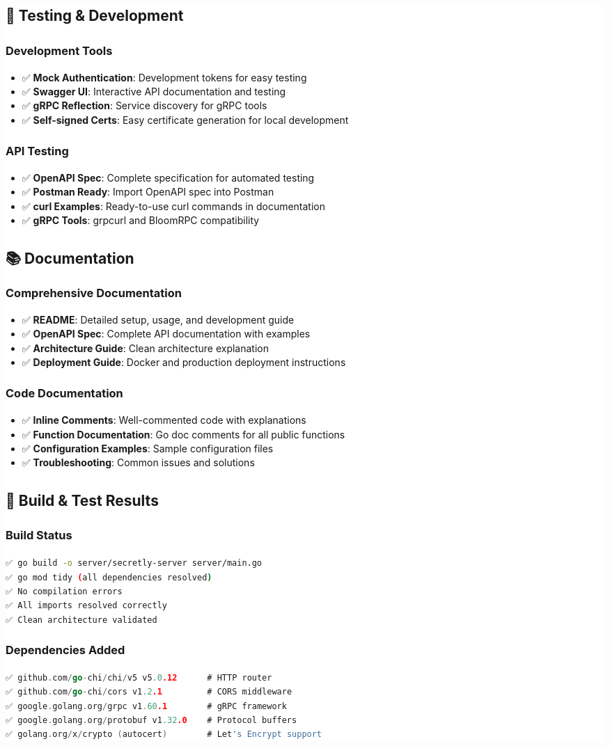 ## 🧪 **Testing & Development**

### **Development Tools**
- ✅ **Mock Authentication**: Development tokens for easy testing
- ✅ **Swagger UI**: Interactive API documentation and testing
- ✅ **gRPC Reflection**: Service discovery for gRPC tools
- ✅ **Self-signed Certs**: Easy certificate generation for local development

### **API Testing**
- ✅ **OpenAPI Spec**: Complete specification for automated testing
- ✅ **Postman Ready**: Import OpenAPI spec into Postman
- ✅ **curl Examples**: Ready-to-use curl commands in documentation
- ✅ **gRPC Tools**: grpcurl and BloomRPC compatibility

## 📚 **Documentation**

### **Comprehensive Documentation**
- ✅ **README**: Detailed setup, usage, and development guide
- ✅ **OpenAPI Spec**: Complete API documentation with examples
- ✅ **Architecture Guide**: Clean architecture explanation
- ✅ **Deployment Guide**: Docker and production deployment instructions

### **Code Documentation**
- ✅ **Inline Comments**: Well-commented code with explanations
- ✅ **Function Documentation**: Go doc comments for all public functions
- ✅ **Configuration Examples**: Sample configuration files
- ✅ **Troubleshooting**: Common issues and solutions

## 🔧 **Build & Test Results**

### **Build Status**
```bash
✅ go build -o server/secretly-server server/main.go
✅ go mod tidy (all dependencies resolved)
✅ No compilation errors
✅ All imports resolved correctly
✅ Clean architecture validated
```

### **Dependencies Added**
```go
✅ github.com/go-chi/chi/v5 v5.0.12      # HTTP router
✅ github.com/go-chi/cors v1.2.1         # CORS middleware  
✅ google.golang.org/grpc v1.60.1        # gRPC framework
✅ google.golang.org/protobuf v1.32.0    # Protocol buffers
✅ golang.org/x/crypto (autocert)        # Let's Encrypt support
```
